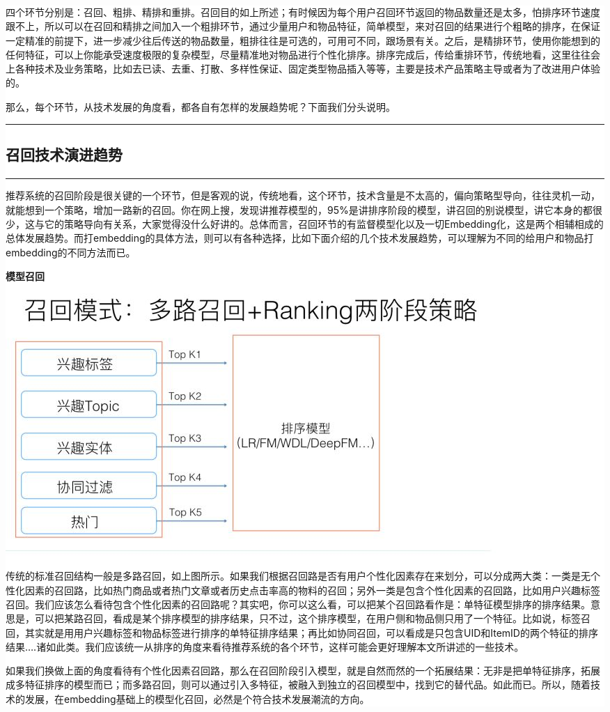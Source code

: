 

四个环节分别是：召回、粗排、精排和重排。召回目的如上所述；有时候因为每个用户召回环节返回的物品数量还是太多，怕排序环节速度跟不上，所以可以在召回和精排之间加入一个粗排环节，通过少量用户和物品特征，简单模型，来对召回的结果进行个粗略的排序，在保证一定精准的前提下，进一步减少往后传送的物品数量，粗排往往是可选的，可用可不同，跟场景有关。之后，是精排环节，使用你能想到的任何特征，可以上你能承受速度极限的复杂模型，尽量精准地对物品进行个性化排序。排序完成后，传给重排环节，传统地看，这里往往会上各种技术及业务策略，比如去已读、去重、打散、多样性保证、固定类型物品插入等等，主要是技术产品策略主导或者为了改进用户体验的。

那么，每个环节，从技术发展的角度看，都各自有怎样的发展趋势呢？下面我们分头说明。

------

## **召回技术演进趋势**

------

推荐系统的召回阶段是很关键的一个环节，但是客观的说，传统地看，这个环节，技术含量是不太高的，偏向策略型导向，往往灵机一动，就能想到一个策略，增加一路新的召回。你在网上搜，发现讲推荐模型的，95%是讲排序阶段的模型，讲召回的别说模型，讲它本身的都很少，这与它的策略导向有关系，大家觉得没什么好讲的。总体而言，召回环节的有监督模型化以及一切Embedding化，这是两个相辅相成的总体发展趋势。而打embedding的具体方法，则可以有各种选择，比如下面介绍的几个技术发展趋势，可以理解为不同的给用户和物品打embedding的不同方法而已。



**模型召回**



![img](推荐系统技术演进趋势：从召回到排序再到重排.assets/3.png)



传统的标准召回结构一般是多路召回，如上图所示。如果我们根据召回路是否有用户个性化因素存在来划分，可以分成两大类：一类是无个性化因素的召回路，比如热门商品或者热门文章或者历史点击率高的物料的召回；另外一类是包含个性化因素的召回路，比如用户兴趣标签召回。我们应该怎么看待包含个性化因素的召回路呢？其实吧，你可以这么看，可以把某个召回路看作是：单特征模型排序的排序结果。意思是，可以把某路召回，看成是某个排序模型的排序结果，只不过，这个排序模型，在用户侧和物品侧只用了一个特征。比如说，标签召回，其实就是用用户兴趣标签和物品标签进行排序的单特征排序结果；再比如协同召回，可以看成是只包含UID和ItemID的两个特征的排序结果….诸如此类。我们应该统一从排序的角度来看待推荐系统的各个环节，这样可能会更好理解本文所讲述的一些技术。

如果我们换做上面的角度看待有个性化因素召回路，那么在召回阶段引入模型，就是自然而然的一个拓展结果：无非是把单特征排序，拓展成多特征排序的模型而已；而多路召回，则可以通过引入多特征，被融入到独立的召回模型中，找到它的替代品。如此而已。所以，随着技术的发展，在embedding基础上的模型化召回，必然是个符合技术发展潮流的方向。


